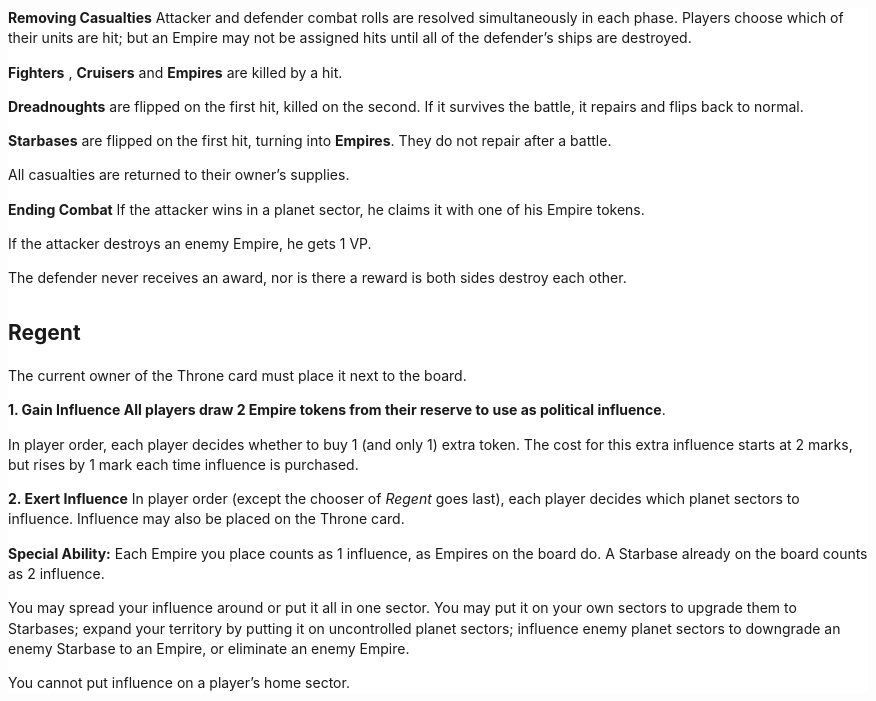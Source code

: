 **Removing Casualties**
Attacker and defender combat rolls are resolved
simultaneously in each phase. Players choose which of
their units are hit; but an Empire may not be assigned
hits until all of the defender’s ships are destroyed.

**Fighters** , **Cruisers** and **Empires** are killed by a hit.

**Dreadnoughts** are flipped on the first hit, killed on the
second. If it survives the battle, it repairs and flips
back to normal.

**Starbases** are flipped on the first hit, turning into
**Empires**. They do not repair after a battle.

All casualties are returned to their owner’s supplies.

**Ending Combat**
If the attacker wins in a planet sector, he claims it
with one of his Empire tokens.

If the attacker destroys an enemy Empire, he gets 1 VP.

The defender never receives an award, nor is there a
reward is both sides destroy each other.

## Regent

The current owner of the Throne card must place it
next to the board.

**1. Gain Influence
All players draw 2 Empire tokens from their reserve to
use as political influence**.

In player order, each player decides whether to buy
1 (and only 1) extra token. The cost for this extra
influence starts at 2 marks, but rises by 1 mark each
time influence is purchased.

**2. Exert Influence**
In player order (except the chooser of _Regent_ goes last),
each player decides which planet sectors to influence.
Influence may also be placed on the Throne card.

**Special Ability:** Each Empire you place counts as 1
influence, as Empires on the board do. A Starbase
already on the board counts as 2 influence.

You may spread your influence around or put it all
in one sector. You may put it on your own sectors to
upgrade them to Starbases; expand your territory by
putting it on uncontrolled planet sectors; influence
enemy planet sectors to downgrade an enemy
Starbase to an Empire, or eliminate an enemy Empire.

You cannot put influence on a player’s home sector.
